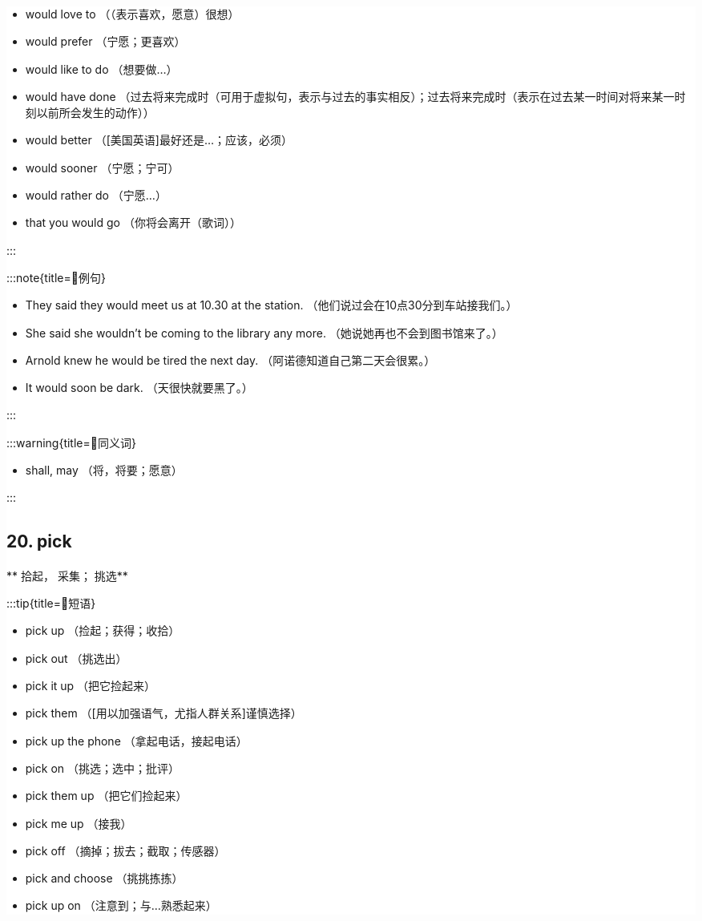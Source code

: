 - would love to （（表示喜欢，愿意）很想）

- would prefer （宁愿；更喜欢）

- would like to do （想要做…）

- would have done （过去将来完成时（可用于虚拟句，表示与过去的事实相反）；过去将来完成时（表示在过去某一时间对将来某一时刻以前所会发生的动作））

- would better （[美国英语]最好还是…；应该，必须）

- would sooner （宁愿；宁可）

- would rather do （宁愿…）

- that you would go （你将会离开（歌词））

:::

:::note{title=🎤例句}

- They said they would meet us at 10.30 at the station. （他们说过会在10点30分到车站接我们。）

- She said she wouldn’t be coming to the library any more. （她说她再也不会到图书馆来了。）

- Arnold knew he would be tired the next day. （阿诺德知道自己第二天会很累。）

- It would soon be dark. （天很快就要黑了。）

:::

:::warning{title=🤔同义词}

- shall, may （将，将要；愿意）

:::


## 20. pick

** 拾起， 采集； 挑选**

:::tip{title=🤩短语}

- pick up （捡起；获得；收拾）

- pick out （挑选出）

- pick it up （把它捡起来）

- pick them （[用以加强语气，尤指人群关系]谨慎选择）

- pick up the phone （拿起电话，接起电话）

- pick on （挑选；选中；批评）

- pick them up （把它们捡起来）

- pick me up （接我）

- pick off （摘掉；拔去；截取；传感器）

- pick and choose （挑挑拣拣）

- pick up on （注意到；与…熟悉起来）
